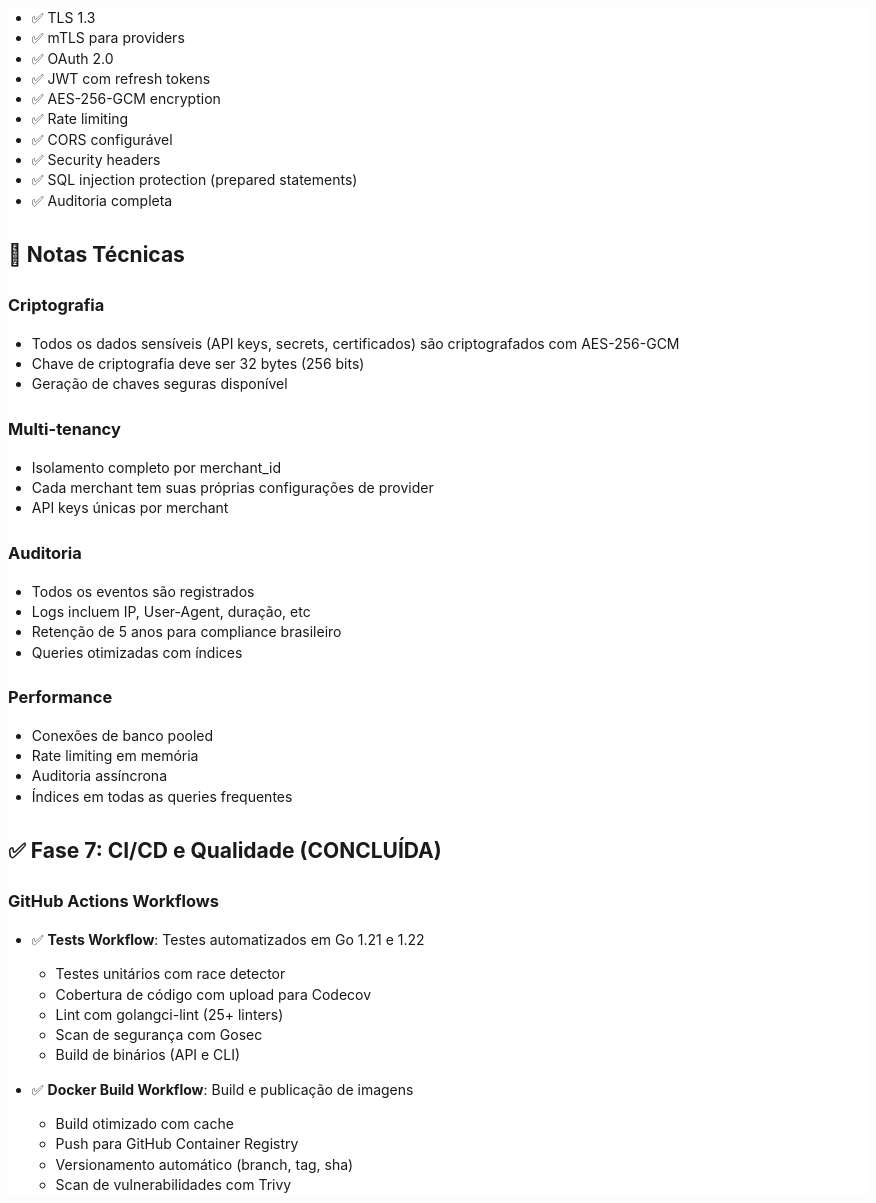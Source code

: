 - ✅ TLS 1.3
- ✅ mTLS para providers
- ✅ OAuth 2.0
- ✅ JWT com refresh tokens
- ✅ AES-256-GCM encryption
- ✅ Rate limiting
- ✅ CORS configurável
- ✅ Security headers
- ✅ SQL injection protection (prepared statements)
- ✅ Auditoria completa

## 📝 Notas Técnicas

### Criptografia
- Todos os dados sensíveis (API keys, secrets, certificados) são criptografados com AES-256-GCM
- Chave de criptografia deve ser 32 bytes (256 bits)
- Geração de chaves seguras disponível

### Multi-tenancy
- Isolamento completo por merchant_id
- Cada merchant tem suas próprias configurações de provider
- API keys únicas por merchant

### Auditoria
- Todos os eventos são registrados
- Logs incluem IP, User-Agent, duração, etc
- Retenção de 5 anos para compliance brasileiro
- Queries otimizadas com índices

### Performance
- Conexões de banco pooled
- Rate limiting em memória
- Auditoria assíncrona
- Índices em todas as queries frequentes

## ✅ Fase 7: CI/CD e Qualidade (CONCLUÍDA)

### GitHub Actions Workflows
- ✅ **Tests Workflow**: Testes automatizados em Go 1.21 e 1.22
  - Testes unitários com race detector
  - Cobertura de código com upload para Codecov
  - Lint com golangci-lint (25+ linters)
  - Scan de segurança com Gosec
  - Build de binários (API e CLI)
  
- ✅ **Docker Build Workflow**: Build e publicação de imagens
  - Build otimizado com cache
  - Push para GitHub Container Registry
  - Versionamento automático (branch, tag, sha)
  - Scan de vulnerabilidades com Trivy
  